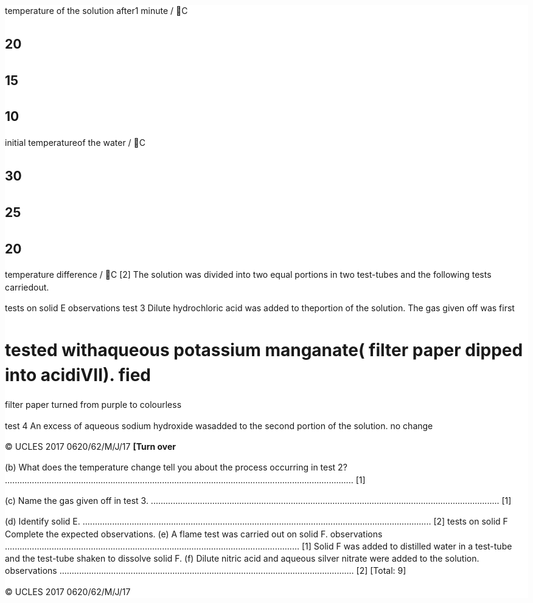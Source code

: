  temperature of the solution after1 minute / C 

## 20 

## 15 

## 10 

 initial temperatureof the water / C 

## 30 

## 25 

## 20 

 temperature difference / C [2] The solution was divided into two equal portions in two test-tubes and the following tests carriedout. 

 tests on solid E observations test 3 Dilute hydrochloric acid was added to theportion of the solution. The gas given off was first 

# tested withaqueous potassium manganate( filter paper dipped into acidiVII). fied 

 filter paper turned from purple to colourless 

 test 4 An excess of aqueous sodium hydroxide wasadded to the second portion of the solution. no change 


© UCLES 2017 0620/62/M/J/17 **[Turn over** 

 (b) What does the temperature change tell you about the process occurring in test 2? .............................................................................................................................................. [1] 

 (c) Name the gas given off in test 3. .............................................................................................................................................. [1] 

 (d) Identify solid E. .............................................................................................................................................. [2] tests on solid F Complete the expected observations. (e) A flame test was carried out on solid F. observations ........................................................................................................................ [1] Solid F was added to distilled water in a test-tube and the test-tube shaken to dissolve solid F. (f) Dilute nitric acid and aqueous silver nitrate were added to the solution. observations ........................................................................................................................ [2] [Total: 9] 


© UCLES 2017 0620/62/M/J/17 
